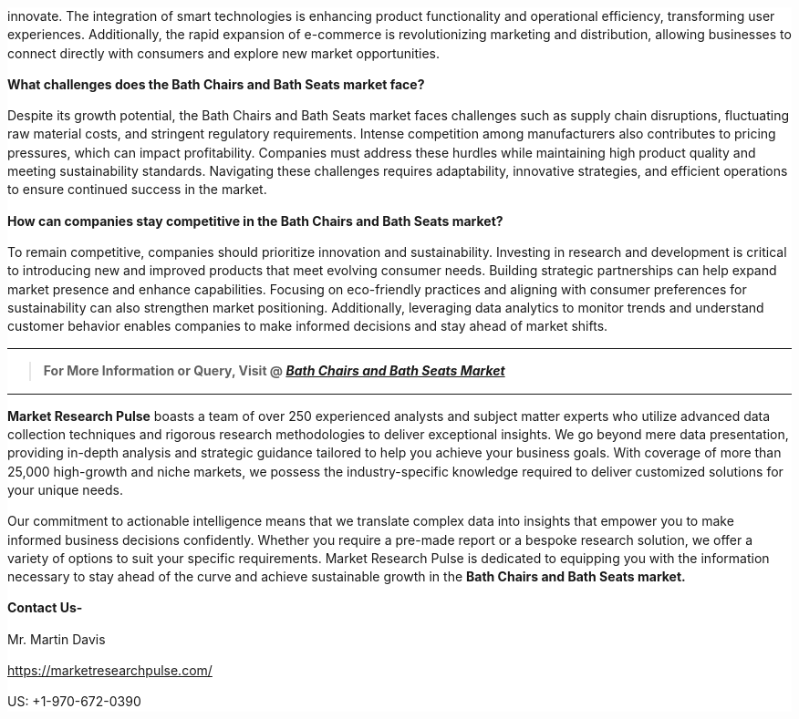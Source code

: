 innovate. The integration of smart technologies is enhancing product functionality and operational efficiency, transforming user experiences. Additionally, the rapid expansion of e-commerce is revolutionizing marketing and distribution, allowing businesses to connect directly with consumers and explore new market opportunities.</p><p><strong>What challenges does the Bath Chairs and Bath Seats market face?</strong></p><p>Despite its growth potential, the Bath Chairs and Bath Seats market faces challenges such as supply chain disruptions, fluctuating raw material costs, and stringent regulatory requirements. Intense competition among manufacturers also contributes to pricing pressures, which can impact profitability. Companies must address these hurdles while maintaining high product quality and meeting sustainability standards. Navigating these challenges requires adaptability, innovative strategies, and efficient operations to ensure continued success in the market.</p><p><strong>How can companies stay competitive in the Bath Chairs and Bath Seats market?</strong></p><p>To remain competitive, companies should prioritize innovation and sustainability. Investing in research and development is critical to introducing new and improved products that meet evolving consumer needs. Building strategic partnerships can help expand market presence and enhance capabilities. Focusing on eco-friendly practices and aligning with consumer preferences for sustainability can also strengthen market positioning. Additionally, leveraging data analytics to monitor trends and understand customer behavior enables companies to make informed decisions and stay ahead of market shifts.</p><hr /><blockquote><p><strong>For More Information or Query, Visit @&nbsp;<em><a href="https://marketresearchpulse.com/report/111235/bath-chairs-and-bath-seats-market?utm_source=Linkedin&utm_medium=021">Bath Chairs and Bath Seats Market</a></em></strong></p></blockquote><hr /><p><strong>Market Research Pulse</strong> boasts a team of over 250 experienced analysts and subject matter experts who utilize advanced data collection techniques and rigorous research methodologies to deliver exceptional insights. We go beyond mere data presentation, providing in-depth analysis and strategic guidance tailored to help you achieve your business goals. With coverage of more than 25,000 high-growth and niche markets, we possess the industry-specific knowledge required to deliver customized solutions for your unique needs.</p><p>Our commitment to actionable intelligence means that we translate complex data into insights that empower you to make informed business decisions confidently. Whether you require a pre-made report or a bespoke research solution, we offer a variety of options to suit your specific requirements. Market Research Pulse is dedicated to equipping you with the information necessary to stay ahead of the curve and achieve sustainable growth in the <strong>Bath Chairs and Bath Seats market.</strong></p><p><strong>Contact Us-</strong></p><p>Mr. Martin Davis</p><p>https://marketresearchpulse.com/</p><p>US: +1-970-672-0390</p>

